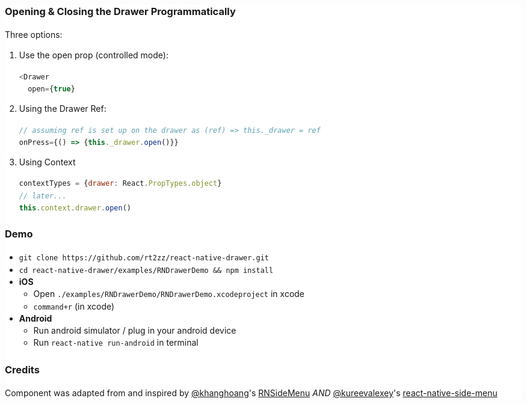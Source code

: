 ### Opening & Closing the Drawer Programmatically
Three options:

1. Use the open prop (controlled mode):  

    ```js
    <Drawer
      open={true}
    ```

2. Using the Drawer Ref:

    ```js
    // assuming ref is set up on the drawer as (ref) => this._drawer = ref
    onPress={() => {this._drawer.open()}}
    ```

3. Using Context

    ```js
    contextTypes = {drawer: React.PropTypes.object}
    // later...
    this.context.drawer.open()
    ```

### Demo
* `git clone https://github.com/rt2zz/react-native-drawer.git`
* `cd react-native-drawer/examples/RNDrawerDemo && npm install`
* **iOS**
	* Open `./examples/RNDrawerDemo/RNDrawerDemo.xcodeproject` in xcode
	* `command+r` (in xcode)
* **Android**
	* Run android simulator / plug in your android device
	* Run `react-native run-android` in terminal

### Credits
Component was adapted from and inspired by
[@khanghoang](https://github.com/khanghoang)'s [RNSideMenu](https://github.com/khanghoang/RNSideMenu)
*AND*
[@kureevalexey](https://twitter.com/kureevalexey)'s [react-native-side-menu](https://github.com/Kureev/react-native-side-menu)
